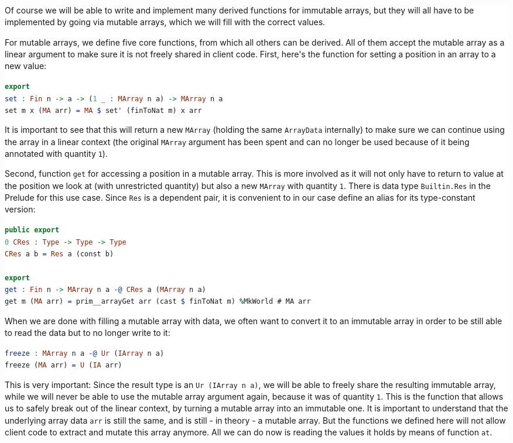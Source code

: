 Of course we will be able to write and implement many derived functions
for immutable arrays, but they will all have to be implemented by
going via mutable arrays, which we will fill with the correct values.

For mutable arrays, we define five core functions, from which all others
can be derived. All of them accept the mutable array as a linear
argument to make sure it is not freely shared in client code. First,
here's the function for setting a position in an array to a new value:

```idris
export
set : Fin n -> a -> (1 _ : MArray n a) -> MArray n a
set m x (MA arr) = MA $ set' (finToNat m) x arr
```

It is important to see that this will return a new `MArray` (holding the
same `ArrayData` internally) to make sure we can continue using the array
in a linear context (the original `MArray` argument has been spent
and can no longer be used because of it being annotated with quantity `1`).

Second, function `get` for accessing a position in a mutable array.
This is more involved as it will not only have to return to
value at the position we look at (with unrestricted quantity) but
also a new `MArray` with quantity `1`. There is data type `Builtin.Res`
in the Prelude for this use case. Since `Res` is a dependent pair,
it is convenient to in our case define an alias for its type-constant
version:

```idris
public export
0 CRes : Type -> Type -> Type
CRes a b = Res a (const b)

export
get : Fin n -> MArray n a -@ CRes a (MArray n a)
get m (MA arr) = prim__arrayGet arr (cast $ finToNat m) %MkWorld # MA arr
```

When we are done with filling a mutable array with data, we often want
to convert it to an immutable array in order to be still able to
read the data but to no longer write to it:

```idris
freeze : MArray n a -@ Ur (IArray n a)
freeze (MA arr) = U (IA arr)
```

This is very important: Since the result type is an `Ur (IArray n a)`, we will
be able to freely share the resulting immutable array, while we will never
be able to use the mutable array argument again, because it was of quantity `1`.
This is the function that allows us to safely break out of the linear
context, by turning a mutable array into an immutable one. It is important to
understand that the underlying array data `arr` is still the same, and is
still - in theory - a mutable array. But the functions we defined here will not
allow client code to extract and mutate this array anymore. All we can do
now is reading the values it holds by means of function `at`.
